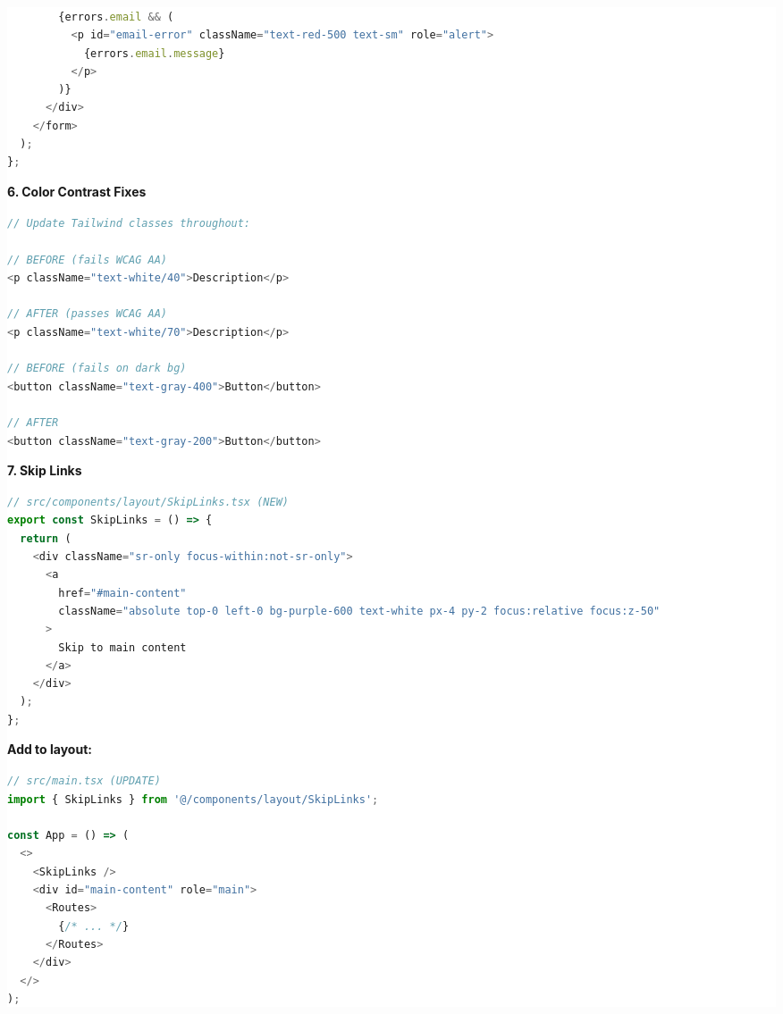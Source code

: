 ```typescript
        {errors.email && (
          <p id="email-error" className="text-red-500 text-sm" role="alert">
            {errors.email.message}
          </p>
        )}
      </div>
    </form>
  );
};
```

**6. Color Contrast Fixes**

```typescript
// Update Tailwind classes throughout:

// BEFORE (fails WCAG AA)
<p className="text-white/40">Description</p>

// AFTER (passes WCAG AA)
<p className="text-white/70">Description</p>

// BEFORE (fails on dark bg)
<button className="text-gray-400">Button</button>

// AFTER
<button className="text-gray-200">Button</button>
```

**7. Skip Links**

```typescript
// src/components/layout/SkipLinks.tsx (NEW)
export const SkipLinks = () => {
  return (
    <div className="sr-only focus-within:not-sr-only">
      <a
        href="#main-content"
        className="absolute top-0 left-0 bg-purple-600 text-white px-4 py-2 focus:relative focus:z-50"
      >
        Skip to main content
      </a>
    </div>
  );
};
```

**Add to layout:**

```typescript
// src/main.tsx (UPDATE)
import { SkipLinks } from '@/components/layout/SkipLinks';

const App = () => (
  <>
    <SkipLinks />
    <div id="main-content" role="main">
      <Routes>
        {/* ... */}
      </Routes>
    </div>
  </>
);
```
